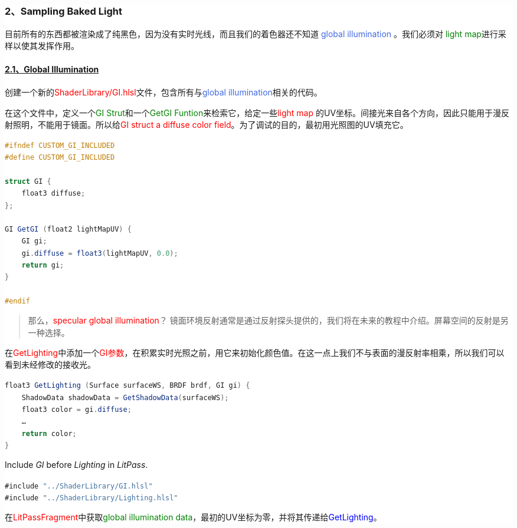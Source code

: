 ### 2、Sampling Baked Light

目前所有的东西都被渲染成了纯黑色，因为没有实时光线，而且我们的着色器还不知道<font color="RoyalBlue"> global illumination </font>。我们必须对<font color="green"> light map</font>进行采样以使其发挥作用。

#### [2.1、Global Illumination](https://catlikecoding.com/unity/tutorials/custom-srp/baked-light/#2.1)

创建一个新的<font color="red">ShaderLibrary/GI.hlsl</font>文件，包含所有与<font color="RoyalBlue">global illumination</font>相关的代码。

在这个文件中，定义一个<font color="green">GI Strut</font>和一个<font color="green">GetGI Funtion</font>来检索它，给定一些<font color="red">light map </font>的UV坐标。间接光来自各个方向，因此只能用于漫反射照明，不能用于镜面。所以给<font color="red">GI struct a diffuse color field</font>。为了调试的目的，最初用光照图的UV填充它。

```glsl
#ifndef CUSTOM_GI_INCLUDED
#define CUSTOM_GI_INCLUDED

struct GI {
	float3 diffuse;
};

GI GetGI (float2 lightMapUV) {
	GI gi;
	gi.diffuse = float3(lightMapUV, 0.0);
	return gi;
}

#endif
```

>   那么，<font color="red">specular global illumination</font>？
>   镜面环境反射通常是通过反射探头提供的，我们将在未来的教程中介绍。屏幕空间的反射是另一种选择。

在<font color="red">GetLighting</font>中添加一个<font color="red">GI参数</font>，在积累实时光照之前，用它来初始化颜色值。在这一点上我们不与表面的漫反射率相乘，所以我们可以看到未经修改的接收光。

```c#
float3 GetLighting (Surface surfaceWS, BRDF brdf, GI gi) {
	ShadowData shadowData = GetShadowData(surfaceWS);
	float3 color = gi.diffuse;
	…
	return color;
}
```

Include *GI* before *Lighting* in *LitPass*.

```c#
#include "../ShaderLibrary/GI.hlsl"
#include "../ShaderLibrary/Lighting.hlsl"
```

在<font color="red">LitPassFragment</font>中获取<font color="green">global illumination data</font>，最初的UV坐标为零，并将其传递给<font color="blue">GetLighting</font>。
